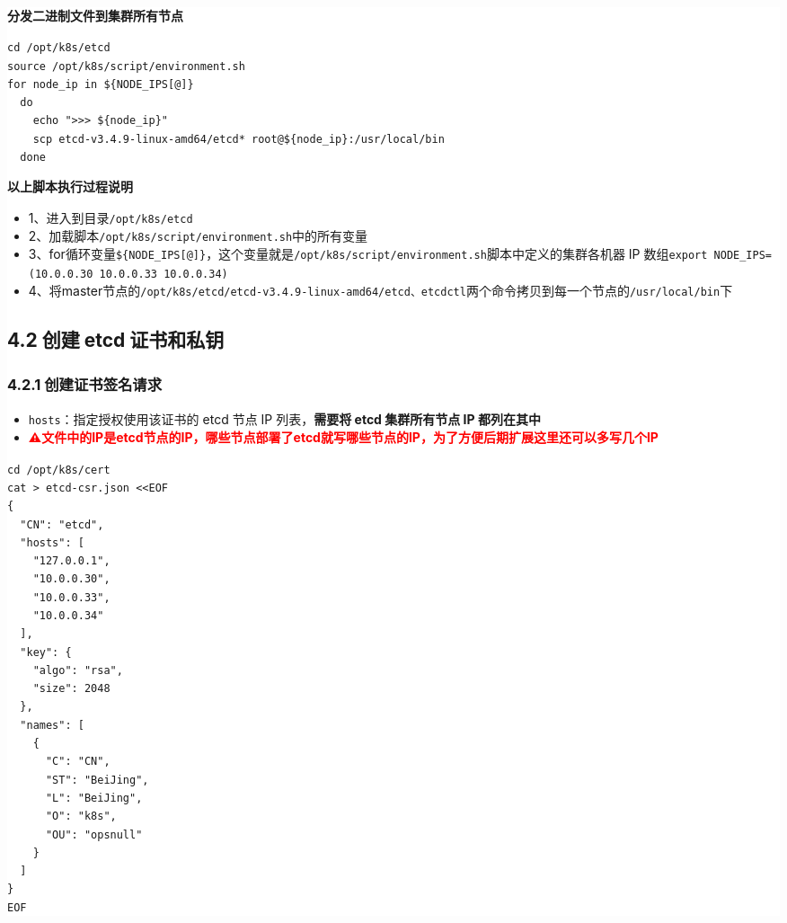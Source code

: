 

**分发二进制文件到集群所有节点**

```shell
cd /opt/k8s/etcd
source /opt/k8s/script/environment.sh
for node_ip in ${NODE_IPS[@]}
  do
    echo ">>> ${node_ip}"
    scp etcd-v3.4.9-linux-amd64/etcd* root@${node_ip}:/usr/local/bin
  done
```



**以上脚本执行过程说明**

- 1、进入到目录`/opt/k8s/etcd`
- 2、加载脚本`/opt/k8s/script/environment.sh`中的所有变量
- 3、for循环变量`${NODE_IPS[@]}`，这个变量就是`/opt/k8s/script/environment.sh`脚本中定义的集群各机器 IP 数组`export NODE_IPS=(10.0.0.30 10.0.0.33 10.0.0.34)`
- 4、将master节点的`/opt/k8s/etcd/etcd-v3.4.9-linux-amd64/etcd、etcdctl`两个命令拷贝到每一个节点的`/usr/local/bin`下



## 4.2 创建 etcd 证书和私钥

### 4.2.1 创建证书签名请求

- `hosts`：指定授权使用该证书的 etcd 节点 IP 列表，**需要将 etcd 集群所有节点 IP 都列在其中**
- **<span style=color:red>⚠️文件中的IP是etcd节点的IP，哪些节点部署了etcd就写哪些节点的IP，为了方便后期扩展这里还可以多写几个IP</span>**

```shell
cd /opt/k8s/cert
cat > etcd-csr.json <<EOF
{
  "CN": "etcd",
  "hosts": [
    "127.0.0.1",
    "10.0.0.30",
    "10.0.0.33",
    "10.0.0.34"
  ],
  "key": {
    "algo": "rsa",
    "size": 2048
  },
  "names": [
    {
      "C": "CN",
      "ST": "BeiJing",
      "L": "BeiJing",
      "O": "k8s",
      "OU": "opsnull"
    }
  ]
}
EOF
```
